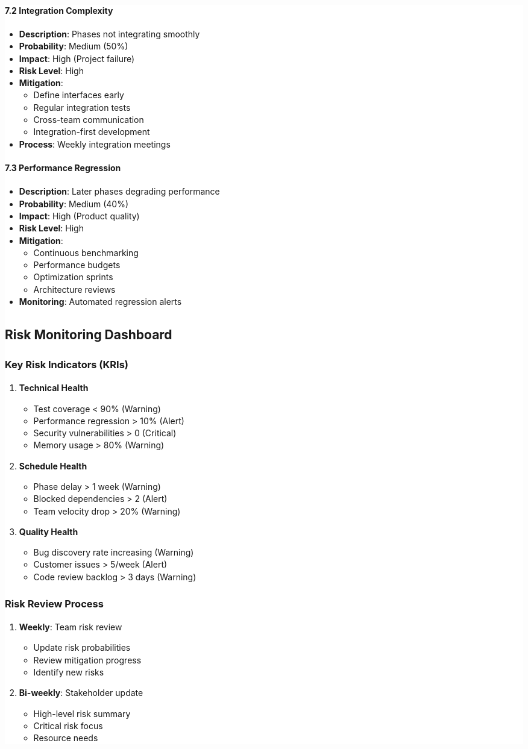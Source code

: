#### 7.2 Integration Complexity
- **Description**: Phases not integrating smoothly
- **Probability**: Medium (50%)
- **Impact**: High (Project failure)
- **Risk Level**: High
- **Mitigation**:
  - Define interfaces early
  - Regular integration tests
  - Cross-team communication
  - Integration-first development
- **Process**: Weekly integration meetings

#### 7.3 Performance Regression
- **Description**: Later phases degrading performance
- **Probability**: Medium (40%)
- **Impact**: High (Product quality)
- **Risk Level**: High
- **Mitigation**:
  - Continuous benchmarking
  - Performance budgets
  - Optimization sprints
  - Architecture reviews
- **Monitoring**: Automated regression alerts

## Risk Monitoring Dashboard

### Key Risk Indicators (KRIs)

1. **Technical Health**
   - Test coverage < 90% (Warning)
   - Performance regression > 10% (Alert)
   - Security vulnerabilities > 0 (Critical)
   - Memory usage > 80% (Warning)

2. **Schedule Health**
   - Phase delay > 1 week (Warning)
   - Blocked dependencies > 2 (Alert)
   - Team velocity drop > 20% (Warning)

3. **Quality Health**
   - Bug discovery rate increasing (Warning)
   - Customer issues > 5/week (Alert)
   - Code review backlog > 3 days (Warning)

### Risk Review Process

1. **Weekly**: Team risk review
   - Update risk probabilities
   - Review mitigation progress
   - Identify new risks

2. **Bi-weekly**: Stakeholder update
   - High-level risk summary
   - Critical risk focus
   - Resource needs
